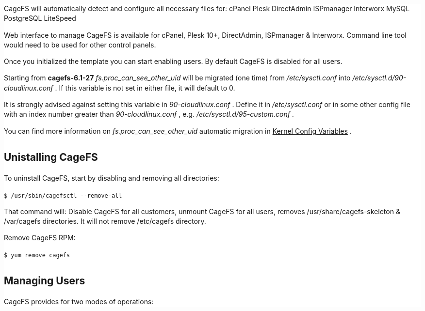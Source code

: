 


CageFS will automatically detect and configure all necessary files for:
cPanel
Plesk
DirectAdmin
ISPmanager
Interworx
MySQL
PostgreSQL
LiteSpeed

Web interface to manage CageFS is available for cPanel, Plesk 10+, DirectAdmin, ISPmanager & Interworx. Command line tool would need to be used for other control panels.

Once you initialized the template you can start enabling users. By default CageFS is disabled for all users.

Starting from **cagefs-6.1-27**  _fs.proc_can_see_other_uid_ will be migrated (one time) from _/etc/sysctl.conf_ into _/etc/sysctl.d/90-cloudlinux.conf_ . If this variable is not set in either file, it will default to 0.

It is strongly advised against setting this variable in _90-cloudlinux.conf_ . Define it in _/etc/sysctl.conf_ or in some other config file with an index number greater than _90-cloudlinux.conf_ , e.g. _/etc/sysctl.d/95-custom.conf_ .

You can find more information on _fs.proc_can_see_other_uid_ automatic migration in [Kernel Config Variables](/kernel_settings/#kernel-config-variables) .


## Unistalling CageFS


To uninstall CageFS, start by disabling and removing all directories:

<span class="notranslate"> </span>
```
$ /usr/sbin/cagefsctl --remove-all
```


That command will: Disable CageFS for all customers, unmount CageFS for all users, removes <span class="notranslate"> /usr/share/cagefs-skeleton & /var/cagefs </span> directories. It will not remove /etc/cagefs directory.

Remove CageFS RPM:

<span class="notranslate"> </span>
```
$ yum remove cagefs
```



## Managing Users


CageFS provides for two modes of operations:
